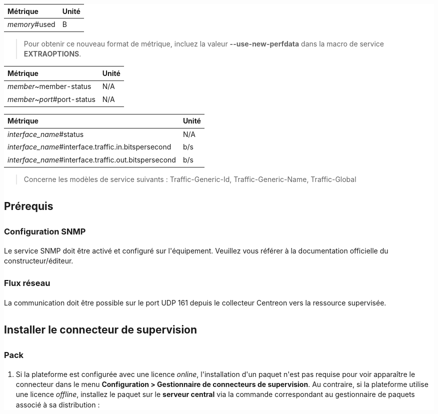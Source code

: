 </TabItem>
<TabItem value="Memory" label="Memory">

| Métrique      | Unité |
|:--------------|:------|
| *memory*#used | B     |

> Pour obtenir ce nouveau format de métrique, incluez la valeur **--use-new-perfdata** dans la macro de service **EXTRAOPTIONS**.

</TabItem>
<TabItem value="Stack" label="Stack">

| Métrique                    | Unité |
|:----------------------------|:------|
| *member*~member-status      | N/A   |
| *member*~*port*#port-status | N/A   |

</TabItem>
<TabItem value="Traffic-*" label="Traffic-*">

| Métrique                                             | Unité |
|:-----------------------------------------------------|:------|
| *interface_name*#status                              | N/A   |
| *interface_name*#interface.traffic.in.bitspersecond  | b/s   |
| *interface_name*#interface.traffic.out.bitspersecond | b/s   |

> Concerne les modèles de service suivants : Traffic-Generic-Id, Traffic-Generic-Name, Traffic-Global

</TabItem>
</Tabs>

## Prérequis

### Configuration SNMP

Le service SNMP doit être activé et configuré sur l'équipement. Veuillez vous référer à la documentation officielle du constructeur/éditeur.

### Flux réseau

La communication doit être possible sur le port UDP 161 depuis le collecteur
Centreon vers la ressource supervisée.

## Installer le connecteur de supervision

### Pack

1. Si la plateforme est configurée avec une licence *online*, l'installation d'un paquet
n'est pas requise pour voir apparaître le connecteur dans le menu **Configuration > Gestionnaire de connecteurs de supervision**.
Au contraire, si la plateforme utilise une licence *offline*, installez le paquet
sur le **serveur central** via la commande correspondant au gestionnaire de paquets
associé à sa distribution :
